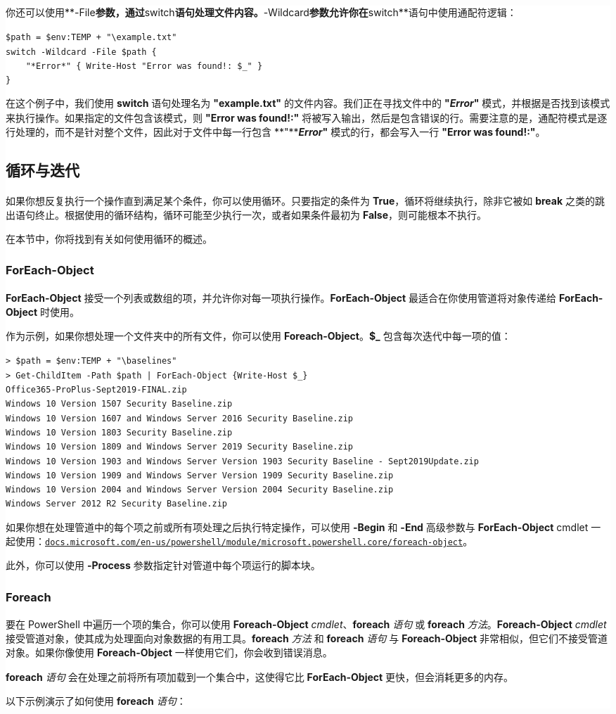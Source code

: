 你还可以使用**-File**参数，通过**switch**语句处理文件内容。**-Wildcard**参数允许你在**switch**语句中使用通配符逻辑：

```
$path = $env:TEMP + "\example.txt"
switch -Wildcard -File $path {
    "*Error*" { Write-Host "Error was found!: $_" }
}
```

在这个例子中，我们使用 **switch** 语句处理名为 **"example.txt"** 的文件内容。我们正在寻找文件中的 **"*Error*"** 模式，并根据是否找到该模式来执行操作。如果指定的文件包含该模式，则 **"Error was found!:"** 将被写入输出，然后是包含错误的行。需要注意的是，通配符模式是逐行处理的，而不是针对整个文件，因此对于文件中每一行包含 **"*****Error*"** 模式的行，都会写入一行 **"Error was found!:"**。

## 循环与迭代

如果你想反复执行一个操作直到满足某个条件，你可以使用循环。只要指定的条件为 **True**，循环将继续执行，除非它被如 **break** 之类的跳出语句终止。根据使用的循环结构，循环可能至少执行一次，或者如果条件最初为 **False**，则可能根本不执行。

在本节中，你将找到有关如何使用循环的概述。

### ForEach-Object

**ForEach-Object** 接受一个列表或数组的项，并允许你对每一项执行操作。**ForEach-Object** 最适合在你使用管道将对象传递给 **ForEach-Object** 时使用。

作为示例，如果你想处理一个文件夹中的所有文件，你可以使用 **Foreach-Object**。**$_** 包含每次迭代中每一项的值：

```
> $path = $env:TEMP + "\baselines"
> Get-ChildItem -Path $path | ForEach-Object {Write-Host $_}
Office365-ProPlus-Sept2019-FINAL.zip
Windows 10 Version 1507 Security Baseline.zip
Windows 10 Version 1607 and Windows Server 2016 Security Baseline.zip
Windows 10 Version 1803 Security Baseline.zip
Windows 10 Version 1809 and Windows Server 2019 Security Baseline.zip
Windows 10 Version 1903 and Windows Server Version 1903 Security Baseline - Sept2019Update.zip
Windows 10 Version 1909 and Windows Server Version 1909 Security Baseline.zip
Windows 10 Version 2004 and Windows Server Version 2004 Security Baseline.zip
Windows Server 2012 R2 Security Baseline.zip
```

如果你想在处理管道中的每个项之前或所有项处理之后执行特定操作，可以使用 **-Begin** 和 **-End** 高级参数与 **ForEach-Object** cmdlet 一起使用：[`docs.microsoft.com/en-us/powershell/module/microsoft.powershell.core/foreach-object`](https://docs.microsoft.com/en-us/powershell/module/microsoft.powershell.core/foreach-object)。

此外，你可以使用 **-Process** 参数指定针对管道中每个项运行的脚本块。

### Foreach

要在 PowerShell 中遍历一个项的集合，你可以使用 **Foreach-Object** *cmdlet*、**foreach** *语句* 或 **foreach** *方法*。**Foreach-Object** *cmdlet* 接受管道对象，使其成为处理面向对象数据的有用工具。**foreach** *方法* 和 **foreach** *语句* 与 **Foreach-Object** 非常相似，但它们不接受管道对象。如果你像使用 **Foreach-Object** 一样使用它们，你会收到错误消息。

**foreach** *语句* 会在处理之前将所有项加载到一个集合中，这使得它比 **ForEach-Object** 更快，但会消耗更多的内存。

以下示例演示了如何使用 **foreach** *语句*：
